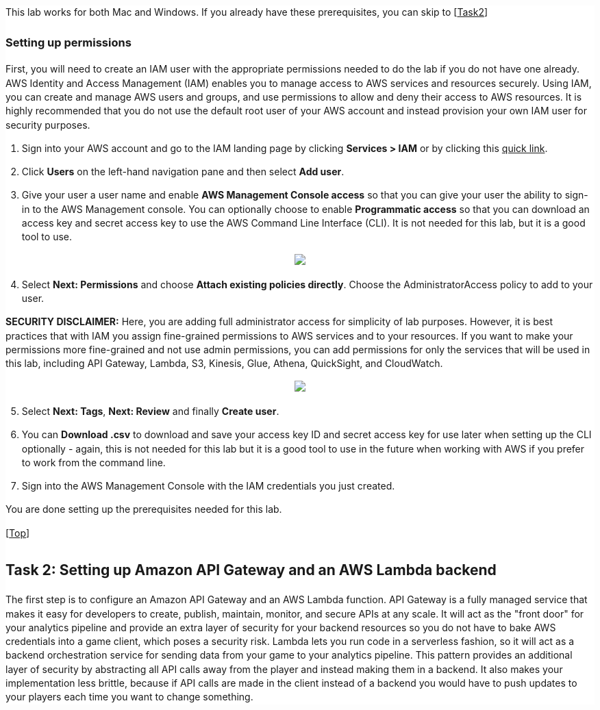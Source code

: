 This lab works for both Mac and Windows. If you already have these prerequisites, you can skip to [[Task2](#Task2)]

### Setting up permissions

First, you will need to create an IAM user with the appropriate permissions needed to do the lab if you do not have one already. AWS Identity and Access Management (IAM) enables you to manage access to AWS services and resources securely. Using IAM, you can create and manage AWS users and groups, and use permissions to allow and deny their access to AWS resources. It is highly recommended that you do not use the default root user of your AWS account and instead provision your own IAM user for security purposes.

1. Sign into your AWS account and go to the IAM landing page by clicking **Services > IAM** or by clicking this [quick link](https://console.aws.amazon.com/iam/).

2. Click **Users** on the left-hand navigation pane and then select **Add user**.

3. Give your user a user name and enable **AWS Management Console access** so that you can give your user the ability to sign-in to the AWS Management console. You can optionally choose to enable **Programmatic access** so that you can download an access key and secret access key to use the AWS Command Line Interface (CLI). It is not needed for this lab, but it is a good tool to use.

<p align="center"><img src="http://d2a4jpfnohww2y.cloudfront.net/serverless-analytics/IAM1.png" /></p> 

4. Select **Next: Permissions** and choose **Attach existing policies directly**. Choose the AdministratorAccess policy to add to your user.

**SECURITY DISCLAIMER:** Here, you are adding full administrator access for simplicity of lab purposes. However, it is best practices that with IAM you assign fine-grained permissions to AWS services and to your resources. If you want to make your permissions more fine-grained and not use admin permissions, you can add permissions for only the services that will be used in this lab, including API Gateway, Lambda, S3, Kinesis, Glue, Athena, QuickSight, and CloudWatch. 

<p align="center"><img src="http://d2a4jpfnohww2y.cloudfront.net/serverless-analytics/IAM2.png" /></p> 

5. Select **Next: Tags**, **Next: Review** and finally **Create user**.

6. You can **Download .csv** to download and save your access key ID and secret access key for use later when setting up the CLI optionally - again, this is not needed for this lab but it is a good tool to use in the future when working with AWS if you prefer to work from the command line.

7. Sign into the AWS Management Console with the IAM credentials you just created. 

You are done setting up the prerequisites needed for this lab.

 
<a id="TaskAPI"></a>
[[Top](#Top)]

## Task 2: Setting up Amazon API Gateway and an AWS Lambda backend

The first step is to configure an Amazon API Gateway and an AWS Lambda function. API Gateway is a fully managed service that makes it easy for developers to create, publish, maintain, monitor, and secure APIs at any scale. It will act as the "front door" for your analytics pipeline and provide an extra layer of security for your backend resources so you do not have to bake AWS credentials into a game client, which poses a security risk. Lambda lets you run code in a serverless fashion, so it will act as a backend orchestration service for sending data from your game to your analytics pipeline. This pattern provides an additional layer of security by abstracting all API calls away from the player and instead making them in a backend. It also makes your implementation less brittle, because if API calls are made in the client instead of a backend you would have to push updates to your players each time you want to change something. 
